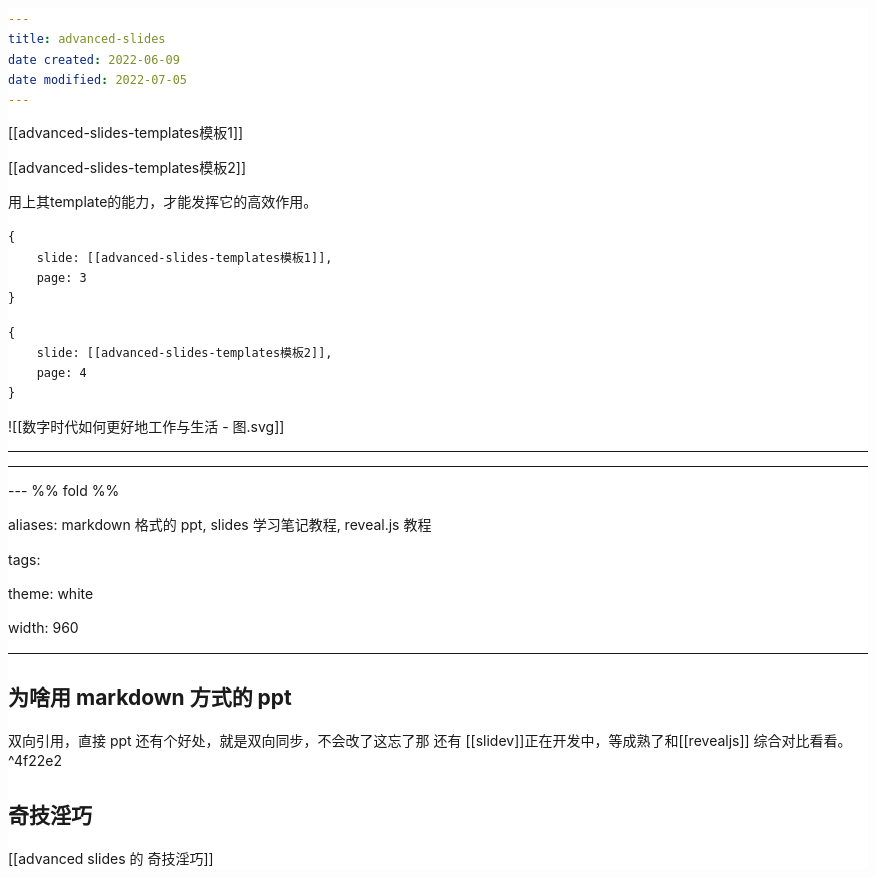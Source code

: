 ```yaml
---
title: advanced-slides
date created: 2022-06-09
date modified: 2022-07-05
---
```


[[advanced-slides-templates模板1]]

[[advanced-slides-templates模板2]]

用上其template的能力，才能发挥它的高效作用。

```slide
{
	slide: [[advanced-slides-templates模板1]],
	page: 3
}
```
```slide
{
	slide: [[advanced-slides-templates模板2]],
	page: 4
}
```

![[数字时代如何更好地工作与生活 - 图.svg]]

---

<canvas data-chart="line" >

</canvas>

---
--- %% fold %%

aliases: markdown 格式的 ppt, slides 学习笔记教程, reveal.js 教程

tags:

theme: white  

width: 960

---

## 为啥用 markdown 方式的 ppt

双向引用，直接 ppt 还有个好处，就是双向同步，不会改了这忘了那
还有 [[slidev]]正在开发中，等成熟了和[[revealjs]] 综合对比看看。 ^4f22e2

## 奇技淫巧

[[advanced slides 的 奇技淫巧]]
